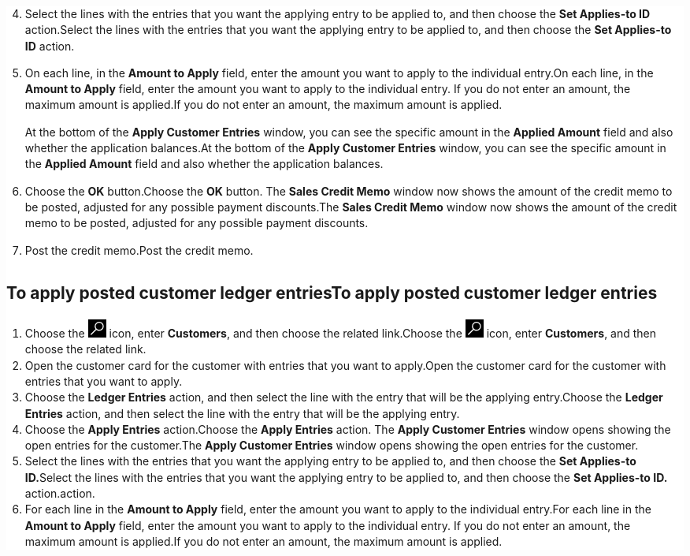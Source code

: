 4. <span data-ttu-id="8f968-181">Select the lines with the entries that you want the applying entry to be applied to, and then choose the **Set Applies-to ID** action.</span><span class="sxs-lookup"><span data-stu-id="8f968-181">Select the lines with the entries that you want the applying entry to be applied to, and then choose the **Set Applies-to ID** action.</span></span>
5. <span data-ttu-id="8f968-182">On each line, in the **Amount to Apply** field, enter the amount you want to apply to the individual entry.</span><span class="sxs-lookup"><span data-stu-id="8f968-182">On each line, in the **Amount to Apply** field, enter the amount you want to apply to the individual entry.</span></span> <span data-ttu-id="8f968-183">If you do not enter an amount, the maximum amount is applied.</span><span class="sxs-lookup"><span data-stu-id="8f968-183">If you do not enter an amount, the maximum amount is applied.</span></span>  

    <span data-ttu-id="8f968-184">At the bottom of the **Apply Customer Entries** window, you can see the specific amount in the **Applied Amount** field and also whether the application balances.</span><span class="sxs-lookup"><span data-stu-id="8f968-184">At the bottom of the **Apply Customer Entries** window, you can see the specific amount in the **Applied Amount** field and also whether the application balances.</span></span>  
6. <span data-ttu-id="8f968-185">Choose the **OK** button.</span><span class="sxs-lookup"><span data-stu-id="8f968-185">Choose the **OK** button.</span></span> <span data-ttu-id="8f968-186">The **Sales Credit Memo** window now shows the amount of the credit memo to be posted, adjusted for any possible payment discounts.</span><span class="sxs-lookup"><span data-stu-id="8f968-186">The **Sales Credit Memo** window now shows the amount of the credit memo to be posted, adjusted for any possible payment discounts.</span></span>
7. <span data-ttu-id="8f968-187">Post the credit memo.</span><span class="sxs-lookup"><span data-stu-id="8f968-187">Post the credit memo.</span></span>

## <a name="to-apply-posted-customer-ledger-entries"></a><span data-ttu-id="8f968-188">To apply posted customer ledger entries</span><span class="sxs-lookup"><span data-stu-id="8f968-188">To apply posted customer ledger entries</span></span>
1. <span data-ttu-id="8f968-189">Choose the ![Search for Page or Report](media/ui-search/search_small.png "Search for Page or Report icon") icon, enter **Customers**, and then choose the related link.</span><span class="sxs-lookup"><span data-stu-id="8f968-189">Choose the ![Search for Page or Report](media/ui-search/search_small.png "Search for Page or Report icon") icon, enter **Customers**, and then choose the related link.</span></span>
2. <span data-ttu-id="8f968-190">Open the customer card for the customer with entries that you want to apply.</span><span class="sxs-lookup"><span data-stu-id="8f968-190">Open the customer card for the customer with entries that you want to apply.</span></span>
3. <span data-ttu-id="8f968-191">Choose the **Ledger Entries** action, and then select the line with the entry that will be the applying entry.</span><span class="sxs-lookup"><span data-stu-id="8f968-191">Choose the **Ledger Entries** action, and then select the line with the entry that will be the applying entry.</span></span>
4. <span data-ttu-id="8f968-192">Choose the **Apply Entries** action.</span><span class="sxs-lookup"><span data-stu-id="8f968-192">Choose the **Apply Entries** action.</span></span> <span data-ttu-id="8f968-193">The **Apply Customer Entries** window opens showing the open entries for the customer.</span><span class="sxs-lookup"><span data-stu-id="8f968-193">The **Apply Customer Entries** window opens showing the open entries for the customer.</span></span>
5. <span data-ttu-id="8f968-194">Select the lines with the entries that you want the applying entry to be applied to, and then choose the **Set Applies-to ID.**</span><span class="sxs-lookup"><span data-stu-id="8f968-194">Select the lines with the entries that you want the applying entry to be applied to, and then choose the **Set Applies-to ID.**</span></span> <span data-ttu-id="8f968-195">action.</span><span class="sxs-lookup"><span data-stu-id="8f968-195">action.</span></span>
6. <span data-ttu-id="8f968-196">For each line in the **Amount to Apply** field, enter the amount you want to apply to the individual entry.</span><span class="sxs-lookup"><span data-stu-id="8f968-196">For each line in the **Amount to Apply** field, enter the amount you want to apply to the individual entry.</span></span> <span data-ttu-id="8f968-197">If you do not enter an amount, the maximum amount is applied.</span><span class="sxs-lookup"><span data-stu-id="8f968-197">If you do not enter an amount, the maximum amount is applied.</span></span>  
